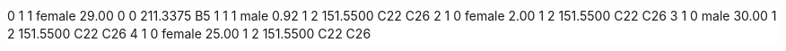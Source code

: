   </thead>
  <tbody>
    <tr>
      <th>0</th>
      <td>1</td>
      <td>1</td>
      <td>female</td>
      <td>29.00</td>
      <td>0</td>
      <td>0</td>
      <td>211.3375</td>
      <td>B5</td>
    </tr>
    <tr>
      <th>1</th>
      <td>1</td>
      <td>1</td>
      <td>male</td>
      <td>0.92</td>
      <td>1</td>
      <td>2</td>
      <td>151.5500</td>
      <td>C22 C26</td>
    </tr>
    <tr>
      <th>2</th>
      <td>1</td>
      <td>0</td>
      <td>female</td>
      <td>2.00</td>
      <td>1</td>
      <td>2</td>
      <td>151.5500</td>
      <td>C22 C26</td>
    </tr>
    <tr>
      <th>3</th>
      <td>1</td>
      <td>0</td>
      <td>male</td>
      <td>30.00</td>
      <td>1</td>
      <td>2</td>
      <td>151.5500</td>
      <td>C22 C26</td>
    </tr>
    <tr>
      <th>4</th>
      <td>1</td>
      <td>0</td>
      <td>female</td>
      <td>25.00</td>
      <td>1</td>
      <td>2</td>
      <td>151.5500</td>
      <td>C22 C26</td>
    </tr>
  </tbody>
</table>
</div>
